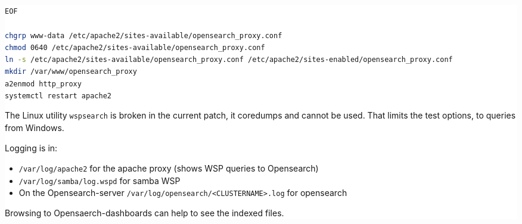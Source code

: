 ```bash
EOF

chgrp www-data /etc/apache2/sites-available/opensearch_proxy.conf
chmod 0640 /etc/apache2/sites-available/opensearch_proxy.conf
ln -s /etc/apache2/sites-available/opensearch_proxy.conf /etc/apache2/sites-enabled/opensearch_proxy.conf
mkdir /var/www/opensearch_proxy
a2enmod http_proxy
systemctl restart apache2
```

The Linux utility `wspsearch` is broken in the current patch, it coredumps and cannot be used.
That limits the test options, to queries from Windows.

Logging is in:
- `/var/log/apache2` for the apache proxy (shows WSP queries to Opensearch)
- `/var/log/samba/log.wspd` for samba WSP
- On the Opensearch-server `/var/log/opensearch/<CLUSTERNAME>.log` for opensearch

Browsing to Opensaerch-dashboards can help to see the indexed files.
